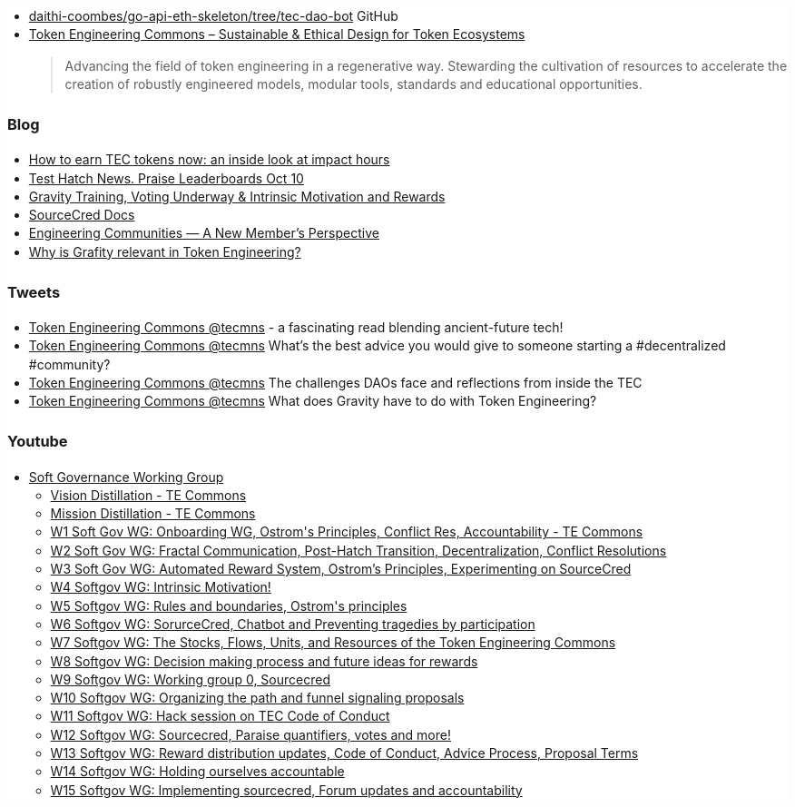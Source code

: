 - [daithi-coombes/go-api-eth-skeleton/tree/tec-dao-bot](https://github.com/daithi-coombes/go-api-eth-skeleton/tree/tec-dao-bot) GitHub
- [Token Engineering Commons – Sustainable & Ethical Design for Token Ecosystems](http://tecommons.org)
  > Advancing the field of token engineering in a regenerative way. Stewarding the cultivation of resources to accelerate the creation of robustly engineered models, modular tools, standards and educational opportunities.

### Blog
- [How to earn TEC tokens now: an inside look at impact hours](https://medium.com/token-engineering-commons/how-to-earn-tec-tokens-now-an-inside-look-at-impact-hours-7d93043b739d)
- [Test Hatch News. Praise Leaderboards Oct 10](https://medium.com/token-engineering-commons/test-hatch-news-praise-leader-board-oct-10-23-46c4ef397d64)
- [Gravity Training, Voting Underway & Intrinsic Motivation and Rewards](https://medium.com/token-engineering-commons/voting-underway-gravity-training-intrinsic-motivation-rewards-4609dcb10f03)
- [SourceCred Docs](https://sourcecred.io/docs)
- [Engineering Communities — A New Member’s Perspective](https://medium.com/token-engineering-commons/engineering-communities-a-new-member-perspective-64db65e7c267)
- [Why is Grafity relevant in Token Engineering?](https://medium.com/token-engineering-commons/why-is-gravity-relevant-in-token-engineering-e28ae4a5b5a1)

### Tweets 
- [Token Engineering Commons @tecmns](https://twitter.com/tecmns/status/1351718485114687490) - a fascinating read blending ancient-future tech!
- [Token Engineering Commons @tecmns](https://twitter.com/tecmns/status/1357729952288960514) What’s the best advice you would give to someone starting a #decentralized #community?
- [Token Engineering Commons @tecmns](https://twitter.com/tecmns/status/1359252686269472771) The challenges DAOs face and reflections from inside the TEC
- [Token Engineering Commons @tecmns](https://twitter.com/tecmns/status/1362439554830110724) What does Gravity have to do with Token Engineering?

### Youtube 
* [Soft Governance Working Group](https://www.youtube.com/playlist?list=PLusWL9gf0FISS5VA7p50ohoyb9Rf5HzoY)
  * [Vision Distillation - TE Commons](https://www.youtube.com/watch?v=7G7PjuNw6_o)
  * [Mission Distillation - TE Commons](https://www.youtube.com/watch?v=JpD4f5pjPAU)
  * [W1 Soft Gov WG: Onboarding WG, Ostrom's Principles, Conflict Res, Accountability - TE Commons](https://www.youtube.com/watch?v=VDx5Mrg91e8)
  * [W2 Soft Gov WG: Fractal Communication, Post-Hatch Transition, Decentralization, Conflict Resolutions](https://www.youtube.com/watch?v=yH9VoqRaAoQ)
  * [W3 Soft Gov WG: Automated Reward System, Ostrom’s Principles, Experimenting on SourceCred](https://www.youtube.com/watch?v=xZlH4MLBmRU)
  * [W4 Softgov WG: Intrinsic Motivation!](https://www.youtube.com/watch?v=w-CiuYjXQlc)
  * [W5 Softgov WG: Rules and boundaries, Ostrom's principles](https://www.youtube.com/watch?v=6DyK2JrK9EE)
  * [W6 Softgov WG: SorurceCred, Chatbot and  Preventing tragedies by participation](https://www.youtube.com/watch?v=5s7QQ8ctbLU)
  * [W7 Softgov WG: The Stocks, Flows, Units, and Resources of the Token Engineering Commons](https://www.youtube.com/watch?v=viyAeGKHQGg)
  * [W8 Softgov WG: Decision making process and future ideas for rewards](https://www.youtube.com/watch?v=iX9n3ZVHVxg)
  * [W9 Softgov WG: Working group 0, Sourcecred](https://www.youtube.com/watch?v=hAqdUtijOiM)
  * [W10 Softgov WG: Organizing the path and funnel signaling proposals](https://www.youtube.com/watch?v=h2YDh-ELmmM)
  * [W11 Softgov WG: Hack session on TEC Code of Conduct](https://www.youtube.com/watch?v=ma3mTkHvceI)
  * [W12 Softgov WG: Sourcecred, Paraise quantifiers, votes and more!](https://www.youtube.com/watch?v=8-8w5ZdQMtM)
  * [W13 Softgov WG: Reward distribution updates, Code of Conduct, Advice Process, Proposal Terms](https://www.youtube.com/watch?v=F1VcHWu408w)
  * [W14 Softgov WG:  Holding ourselves accountable](https://www.youtube.com/watch?v=sbvef7HiYTw)
  * [W15 Softgov WG: Implementing sourcecred, Forum updates and accountability](https://www.youtube.com/watch?v=IVUYRXyB-Yo)
